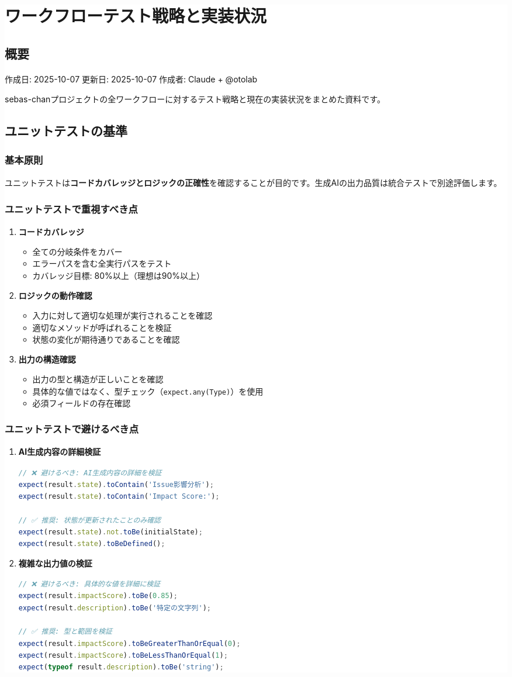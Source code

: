 # ワークフローテスト戦略と実装状況

## 概要

作成日: 2025-10-07
更新日: 2025-10-07
作成者: Claude + @otolab

sebas-chanプロジェクトの全ワークフローに対するテスト戦略と現在の実装状況をまとめた資料です。

## ユニットテストの基準

### 基本原則

ユニットテストは**コードカバレッジとロジックの正確性**を確認することが目的です。生成AIの出力品質は統合テストで別途評価します。

### ユニットテストで重視すべき点

1. **コードカバレッジ**
   - 全ての分岐条件をカバー
   - エラーパスを含む全実行パスをテスト
   - カバレッジ目標: 80%以上（理想は90%以上）

2. **ロジックの動作確認**
   - 入力に対して適切な処理が実行されることを確認
   - 適切なメソッドが呼ばれることを検証
   - 状態の変化が期待通りであることを確認

3. **出力の構造確認**
   - 出力の型と構造が正しいことを確認
   - 具体的な値ではなく、型チェック（`expect.any(Type)`）を使用
   - 必須フィールドの存在確認

### ユニットテストで避けるべき点

1. **AI生成内容の詳細検証**
   ```typescript
   // ❌ 避けるべき: AI生成内容の詳細を検証
   expect(result.state).toContain('Issue影響分析');
   expect(result.state).toContain('Impact Score:');

   // ✅ 推奨: 状態が更新されたことのみ確認
   expect(result.state).not.toBe(initialState);
   expect(result.state).toBeDefined();
   ```

2. **複雑な出力値の検証**
   ```typescript
   // ❌ 避けるべき: 具体的な値を詳細に検証
   expect(result.impactScore).toBe(0.85);
   expect(result.description).toBe('特定の文字列');

   // ✅ 推奨: 型と範囲を検証
   expect(result.impactScore).toBeGreaterThanOrEqual(0);
   expect(result.impactScore).toBeLessThanOrEqual(1);
   expect(typeof result.description).toBe('string');
   ```
